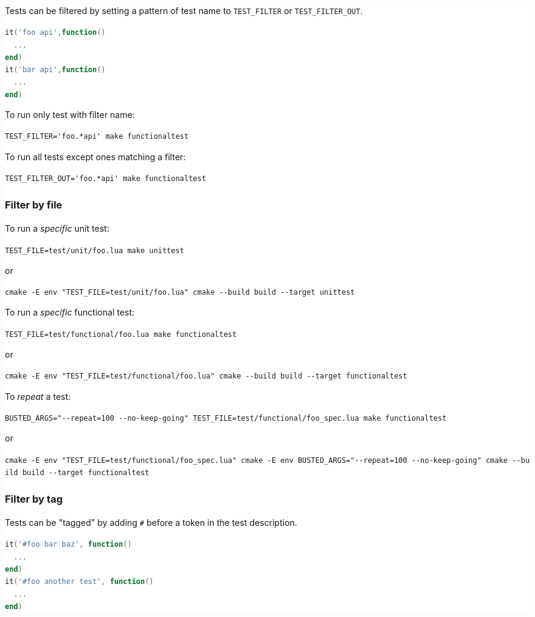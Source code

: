Tests can be filtered by setting a pattern of test name to `TEST_FILTER` or `TEST_FILTER_OUT`.

``` lua
it('foo api',function()
  ...
end)
it('bar api',function()
  ...
end)
```

To run only test with filter name:

    TEST_FILTER='foo.*api' make functionaltest

To run all tests except ones matching a filter:

    TEST_FILTER_OUT='foo.*api' make functionaltest

### Filter by file

To run a *specific* unit test:

    TEST_FILE=test/unit/foo.lua make unittest

or

    cmake -E env "TEST_FILE=test/unit/foo.lua" cmake --build build --target unittest

To run a *specific* functional test:

    TEST_FILE=test/functional/foo.lua make functionaltest

or

    cmake -E env "TEST_FILE=test/functional/foo.lua" cmake --build build --target functionaltest

To *repeat* a test:

    BUSTED_ARGS="--repeat=100 --no-keep-going" TEST_FILE=test/functional/foo_spec.lua make functionaltest

or

    cmake -E env "TEST_FILE=test/functional/foo_spec.lua" cmake -E env BUSTED_ARGS="--repeat=100 --no-keep-going" cmake --build build --target functionaltest

### Filter by tag

Tests can be "tagged" by adding `#` before a token in the test description.

``` lua
it('#foo bar baz', function()
  ...
end)
it('#foo another test', function()
  ...
end)
```

